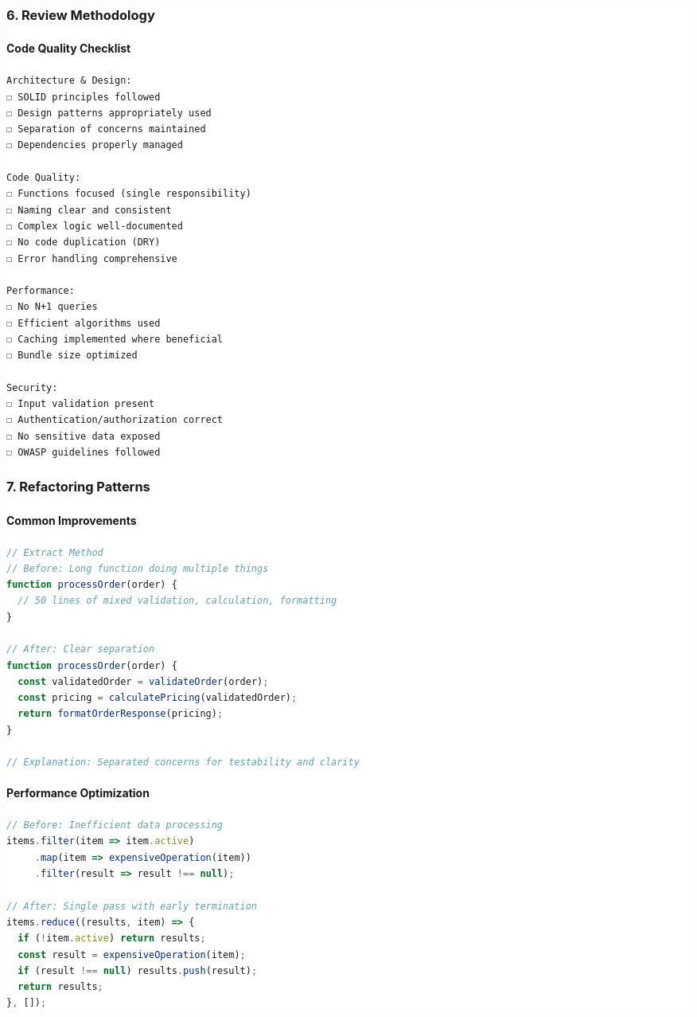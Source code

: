 ### 6. **Review Methodology**

#### **Code Quality Checklist**
```markdown
Architecture & Design:
☐ SOLID principles followed
☐ Design patterns appropriately used
☐ Separation of concerns maintained
☐ Dependencies properly managed

Code Quality:
☐ Functions focused (single responsibility)
☐ Naming clear and consistent
☐ Complex logic well-documented
☐ No code duplication (DRY)
☐ Error handling comprehensive

Performance:
☐ No N+1 queries
☐ Efficient algorithms used
☐ Caching implemented where beneficial
☐ Bundle size optimized

Security:
☐ Input validation present
☐ Authentication/authorization correct
☐ No sensitive data exposed
☐ OWASP guidelines followed
```

### 7. **Refactoring Patterns**

#### **Common Improvements**
```typescript
// Extract Method
// Before: Long function doing multiple things
function processOrder(order) {
  // 50 lines of mixed validation, calculation, formatting
}

// After: Clear separation
function processOrder(order) {
  const validatedOrder = validateOrder(order);
  const pricing = calculatePricing(validatedOrder);
  return formatOrderResponse(pricing);
}

// Explanation: Separated concerns for testability and clarity
```

#### **Performance Optimization**
```typescript
// Before: Inefficient data processing
items.filter(item => item.active)
     .map(item => expensiveOperation(item))
     .filter(result => result !== null);

// After: Single pass with early termination
items.reduce((results, item) => {
  if (!item.active) return results;
  const result = expensiveOperation(item);
  if (result !== null) results.push(result);
  return results;
}, []);
```
